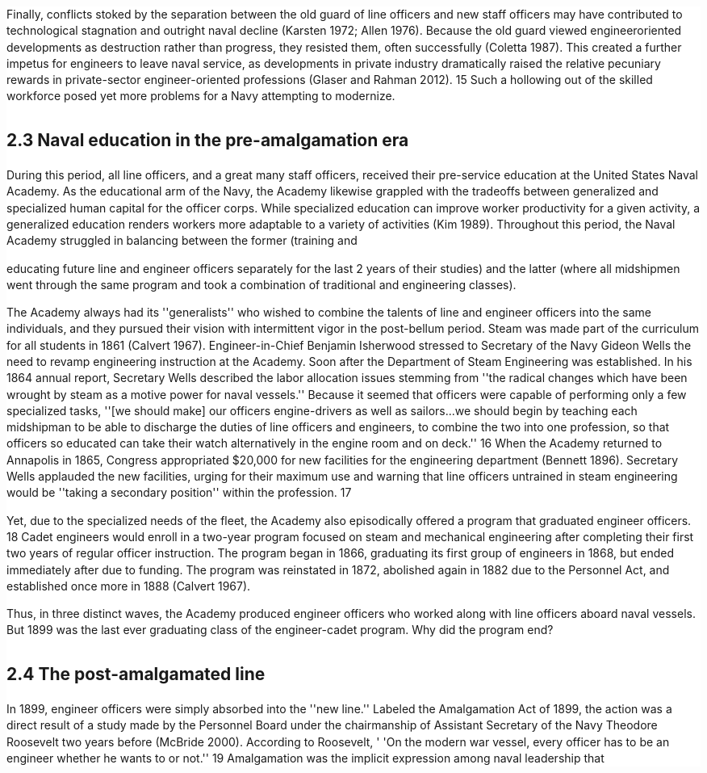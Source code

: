 Finally, conflicts stoked by the separation between the old guard of line officers and new staff officers may have contributed to technological stagnation and outright naval decline (Karsten 1972; Allen 1976). Because the old guard viewed engineeroriented developments as destruction rather than progress, they resisted them, often successfully (Coletta 1987). This created a further impetus for engineers to leave naval service, as developments in private industry dramatically raised the relative pecuniary rewards in private-sector engineer-oriented professions (Glaser and Rahman 2012). 15 Such a hollowing out of the skilled workforce posed yet more problems for a Navy attempting to modernize.

## 2.3 Naval education in the pre-amalgamation era

During this period, all line officers, and a great many staff officers, received their pre-service education at the United States Naval Academy. As the educational arm of the Navy, the Academy likewise grappled with the tradeoffs between generalized and specialized human capital for the officer corps. While specialized education can improve worker productivity for a given activity, a generalized education renders workers more adaptable to a variety of activities (Kim 1989). Throughout this period, the Naval Academy struggled in balancing between the former (training and

educating future line and engineer officers separately for the last 2 years of their studies) and the latter (where all midshipmen went through the same program and took a combination of traditional and engineering classes).

The Academy always had its ''generalists'' who wished to combine the talents of line and engineer officers into the same individuals, and they pursued their vision with intermittent vigor in the post-bellum period. Steam was made part of the curriculum for all students in 1861 (Calvert 1967). Engineer-in-Chief Benjamin Isherwood stressed to Secretary of the Navy Gideon Wells the need to revamp engineering instruction at the Academy. Soon after the Department of Steam Engineering was established. In his 1864 annual report, Secretary Wells described the labor allocation issues stemming from ''the radical changes which have been wrought by steam as a motive power for naval vessels.'' Because it seemed that officers were capable of performing only a few specialized tasks, ''[we should make] our officers engine-drivers as well as sailors...we should begin by teaching each midshipman to be able to discharge the duties of line officers and engineers, to combine the two into one profession, so that officers so educated can take their watch alternatively in the engine room and on deck.'' 16 When the Academy returned to Annapolis in 1865, Congress appropriated $20,000 for new facilities for the engineering department (Bennett 1896). Secretary Wells applauded the new facilities, urging for their maximum use and warning that line officers untrained in steam engineering would be ''taking a secondary position'' within the profession. 17

Yet, due to the specialized needs of the fleet, the Academy also episodically offered a program that graduated engineer officers. 18 Cadet engineers would enroll in a two-year program focused on steam and mechanical engineering after completing their first two years of regular officer instruction. The program began in 1866, graduating its first group of engineers in 1868, but ended immediately after due to funding. The program was reinstated in 1872, abolished again in 1882 due to the Personnel Act, and established once more in 1888 (Calvert 1967).

Thus, in three distinct waves, the Academy produced engineer officers who worked along with line officers aboard naval vessels. But 1899 was the last ever graduating class of the engineer-cadet program. Why did the program end?

## 2.4 The post-amalgamated line

In 1899, engineer officers were simply absorbed into the ''new line.'' Labeled the Amalgamation Act of 1899, the action was a direct result of a study made by the Personnel Board under the chairmanship of Assistant Secretary of the Navy Theodore Roosevelt two years before (McBride 2000). According to Roosevelt, ' 'On the modern war vessel, every officer has to be an engineer whether he wants to or not.'' 19 Amalgamation was the implicit expression among naval leadership that
